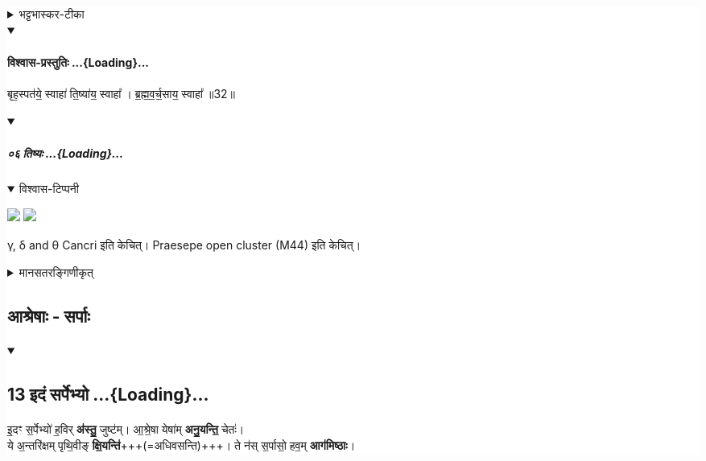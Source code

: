 

</details>
<details><summary>भट्टभास्कर-टीका</summary></details>
</details>
</div>


<div class="js_include" newlevelforh1="4" none="" title="विश्वास-प्रस्तुतिः - उपहोमः" unfilled url="/vedAH_yajuH/taittirIyam/sArasvata-vibhAgaH/brAhmaNam/yajuH/vishvAsa-prastutiH/3/1_nAxatrAdi/naxatra-upahomAH/07_bRhaspataye_svAhA.md">
<details open><summary><h4>विश्वास-प्रस्तुतिः ...{Loading}...</h4></summary>

बृह॒स्पत॑ये॒ स्वाहा॑ ति॒ष्या॑य॒ स्वाहा᳚ । ब्र॒ह्म॒व॒र्च॒साय॒ स्वाहा᳚ ॥32॥
</details>
</div>

<div class="js_include" includetitle="false" newlevelforh1="5" unfilled url="/jyotiSham/naxatram/chAndra-naxatram/27-vibhAgaH/06_tiShyaH/">
<details open><summary><h5>०६ तिष्यः ...{Loading}...</h5></summary>
<details open><summary>विश्वास-टिप्पनी</summary>

[<img src="/devaH/AryaH/hindukaH/classes/lokAntaram/images/naxatram/wiki/tiShya.png" width="250"/>](/devaH/AryaH/hindukaH/classes/lokAntaram/images/naxatram/wiki/tiShya.png)
[<img src="/devaH/AryaH/hindukaH/classes/lokAntaram/images/naxatram/stellarium/tiShyaH.png" width="250"/>](/devaH/AryaH/hindukaH/classes/lokAntaram/images/naxatram/stellarium/tiShyaH.png)

γ, δ and θ Cancri इति केचित्। Praesepe open cluster (M44) इति केचित्।
</details>
<details><summary>मानसतरङ्गिणीकृत्</summary>

- Ṛgveda - यु॒ष्माद॑त्तस्य मरुतो विचेतसो रा॒यः स्या॑म र॒थ्यो॒३॒॑ वय॑स्वतः । न यो युच्छ॑ति ति॒ष्यो॒३॒॑ यथा॑ दि॒वो॒३॒॑ऽस्मे रा॑रन्त मरुतः सह॒स्रिण॑म् ॥
  - " The comparison of great riches, in thousands, is indicative of the great mass of stars in the open cluster supporting the identification of the old Tiṣya with M44."
- "The name tiShya seems homologous to the Iranian tiShtrya. Today the Iranian asterism is equated with Sirius but there is a suspicion that this might have been secondary."
</details>
</details>
</div>  



## आश्रेषाः - सर्पाः


<div class="js_include" includetitle="false" newlevelforh1="2" unfilled url="/vedAH_yajuH/taittirIyam/sArasvata-vibhAgaH/brAhmaNam/Rk/vishvAsa-prastutiH/3/1_nAxatrAdi/1/13_idaM_sarpebhyo.md">
<details open><summary><h2>13 इदं सर्पेभ्यो ...{Loading}...</h2></summary>



इ॒दꣳ स॒र्पेभ्यो॑ ह॒विर् **अ॑स्तु॒** जुष्ट॑म्। आ॒श्रे॒षा येषा॑म् **अनु॒यन्ति॒** चेतः॑।  
ये अ॒न्तरि॑क्षम् पृथि॒वीङ् **क्षि॒यन्ति॑**+++(=अधिवसन्ति)+++। ते न॑स् स॒र्पासो॒ हव॒म् **आग॑मिष्ठाः**।
